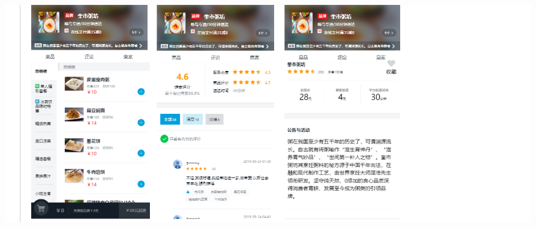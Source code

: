 > <img src="./media/10.png" width="200px" height="350px" />&nbsp;<img src="./media/11.png" width="200px" height="350px" />&nbsp;&nbsp;<img src="./media/12.png" width="200px" height="350px" />